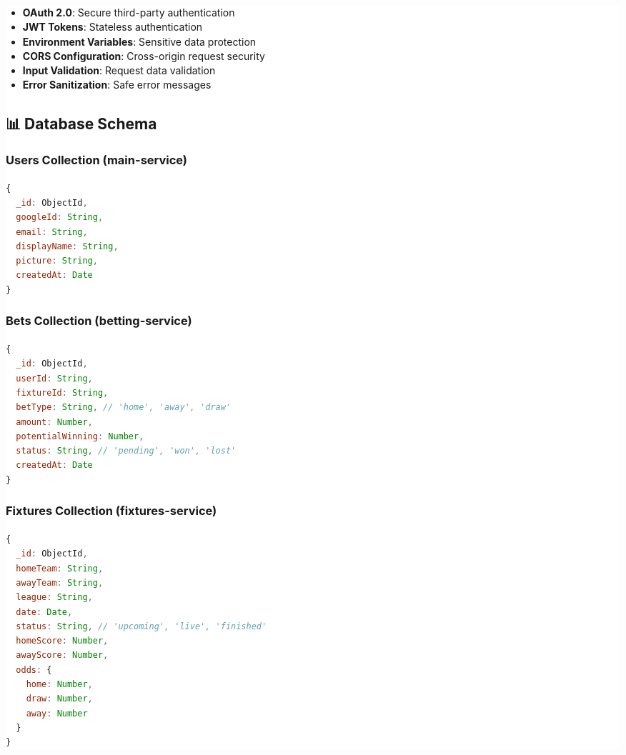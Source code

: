 - **OAuth 2.0**: Secure third-party authentication
- **JWT Tokens**: Stateless authentication
- **Environment Variables**: Sensitive data protection
- **CORS Configuration**: Cross-origin request security
- **Input Validation**: Request data validation
- **Error Sanitization**: Safe error messages

## 📊 Database Schema

### Users Collection (main-service)
```javascript
{
  _id: ObjectId,
  googleId: String,
  email: String,
  displayName: String,
  picture: String,
  createdAt: Date
}
```

### Bets Collection (betting-service)
```javascript
{
  _id: ObjectId,
  userId: String,
  fixtureId: String,
  betType: String, // 'home', 'away', 'draw'
  amount: Number,
  potentialWinning: Number,
  status: String, // 'pending', 'won', 'lost'
  createdAt: Date
}
```

### Fixtures Collection (fixtures-service)
```javascript
{
  _id: ObjectId,
  homeTeam: String,
  awayTeam: String,
  league: String,
  date: Date,
  status: String, // 'upcoming', 'live', 'finished'
  homeScore: Number,
  awayScore: Number,
  odds: {
    home: Number,
    draw: Number,
    away: Number
  }
}
```
